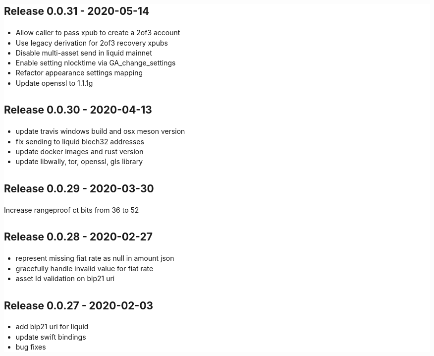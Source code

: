 
## Release 0.0.31 - 2020-05-14

- Allow caller to pass xpub to create a 2of3 account
- Use legacy derivation for 2of3 recovery xpubs
- Disable multi-asset send in liquid mainnet
- Enable setting nlocktime via GA_change_settings
- Refactor appearance settings mapping
- Update openssl to 1.1.1g



## Release 0.0.30 - 2020-04-13

- update travis windows build and osx meson version
- fix sending to liquid blech32 addresses
- update docker images and rust version
- update libwally, tor, openssl, gls library


## Release 0.0.29 - 2020-03-30

Increase rangeproof ct bits from 36 to 52


## Release 0.0.28 - 2020-02-27

- represent missing fiat rate as null in amount json
- gracefully handle invalid value for fiat rate
- asset Id validation on bip21 uri


## Release 0.0.27 - 2020-02-03

- add bip21 uri for liquid
- update swift bindings
- bug fixes
